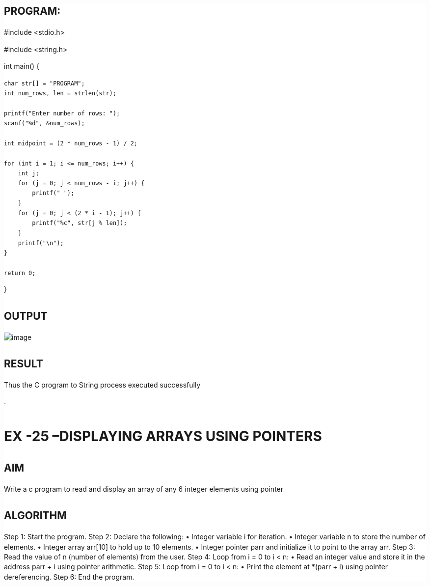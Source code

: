 ## PROGRAM:
#include <stdio.h>

#include <string.h>

int main() {
  
    char str[] = "PROGRAM";
    int num_rows, len = strlen(str);
    
    printf("Enter number of rows: ");
    scanf("%d", &num_rows);
    
    int midpoint = (2 * num_rows - 1) / 2;
    
    for (int i = 1; i <= num_rows; i++) {
        int j;
        for (j = 0; j < num_rows - i; j++) {
            printf(" ");
        }
        for (j = 0; j < (2 * i - 1); j++) {
            printf("%c", str[j % len]);
        }
        printf("\n");
    }
    
    return 0;
}


 ## OUTPUT
 ![image](https://github.com/user-attachments/assets/01d23a58-cffd-4a55-99cb-b6952595975a)


 

## RESULT

Thus the C program to String process executed successfully
 

 
.



# EX -25 –DISPLAYING ARRAYS USING POINTERS
## AIM

Write a c program to read and display an array of any 6 integer elements using pointer

## ALGORITHM
Step 1: Start the program.
Step 2: Declare the following:
•	Integer variable i for iteration.
•	Integer variable n to store the number of elements.
•	Integer array arr[10] to hold up to 10 elements.
•	Integer pointer parr and initialize it to point to the array arr.
Step 3: Read the value of n (number of elements) from the user.
Step 4: Loop from i = 0 to i < n:
•	Read an integer value and store it in the address parr + i using pointer arithmetic.
Step 5: Loop from i = 0 to i < n:
•	Print the element at *(parr + i) using pointer dereferencing.
Step 6: End the program.
